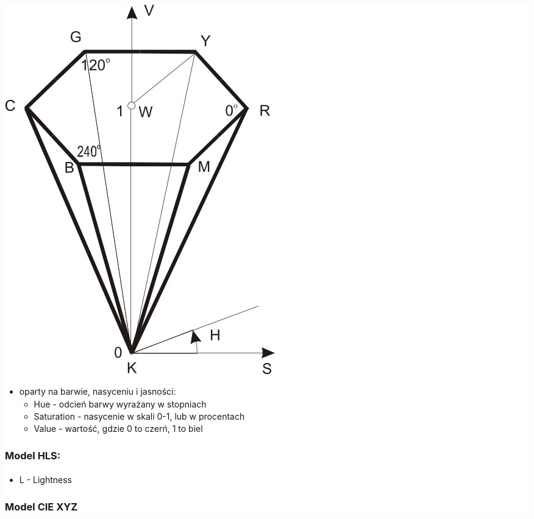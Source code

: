 ![Image](./images/model-HSV.jpg "model HSV")  
* oparty na barwie, nasyceniu i jasności:
  * Hue - odcień barwy wyrażany w stopniach
  * Saturation - nasycenie w skali 0-1, lub w procentach
  * Value - wartość, gdzie 0 to czerń, 1 to biel

### Model HLS:
* L - Lightness

### Model CIE XYZ  